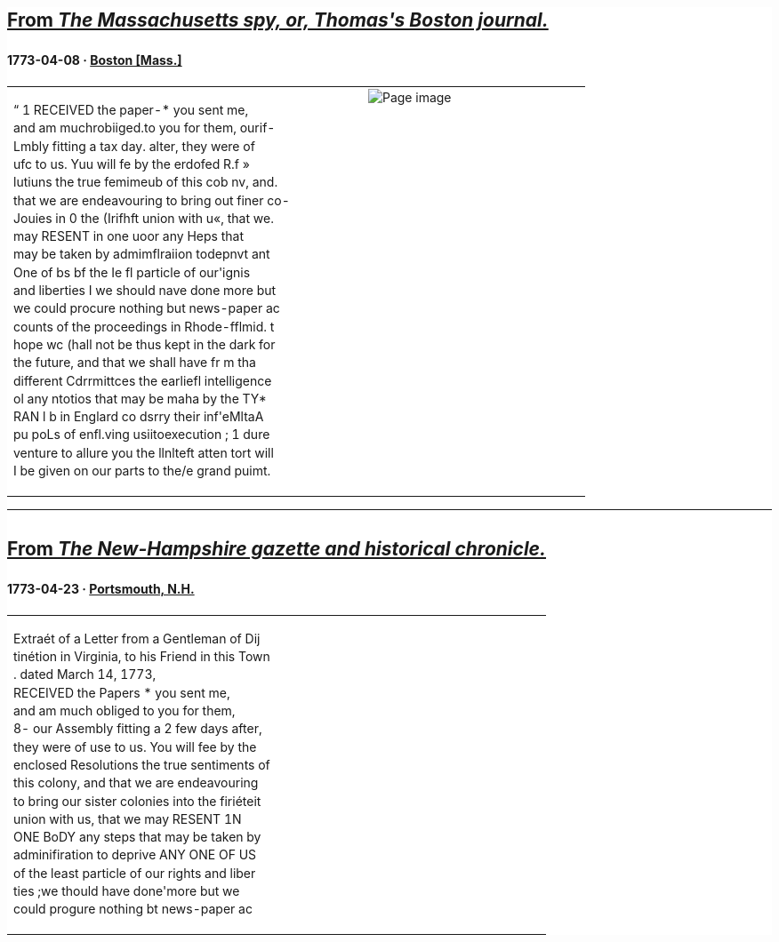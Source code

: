 
## [From _The Massachusetts spy, or, Thomas's Boston journal._](https://www.loc.gov/resource/sn83021194/1773-04-08/ed-1/?sp=3)

#### 1773-04-08 &middot; [Boston [Mass.]](http://dbpedia.org/resource/Boston)

<table style="width: 100%;"><tr><td style="width: 50%">

  
“ 1 RECEIVED the paper-* you sent me,  
and am muchrobiiged.to you for them, ourif-  
Lmbly fitting a tax day. alter, they were of  
ufc to us. Yuu will fe by the erdofed R.f »  
lutiuns the true femimeub of this cob nv, and.  
that we are endeavouring to bring out finer co-  
Jouies in 0 the (Irifhft union with u«, that we.  
may RESENT in one uoor any Heps that  
may be taken by admimflraiion todepnvt ant  
One of bs bf the Ie fl particle of our&#x27;ignis  
and liberties I we should nave done more but  
we could procure nothing but news-paper ac­  
counts of the proceedings in Rhode-fflmid. t  
hope wc (hall not be thus kept in the dark for  
the future, and that we shall have fr m tha  
different Cdrrmittces the earliefl intelligence  
ol any ntotios that may be maha by the TY*  
RAN l b in Englard co dsrry their inf&#x27;eMltaA  
pu poLs of enfl.ving usiitoexecution ; 1 dure  
venture to allure you the llnlteft atten tort will  
I be given on our parts to the/e grand puimt.
</td><td style="width: 50%; max-height: 75%; margin: auto; display: block;">
<img alt="Page image" src="https://tile.loc.gov/image-services/iiif/service:ndnp:mb:batch_mb_artemis_ver01:data:sn83021194:00517172169:1773040801:0409/pct:68.24944071588367,34.08831908831909,21.090604026845636,15.242165242165242/!600,600/0/default.jpg"/>
</td>
</tr></table>

---

## [From _The New-Hampshire gazette and historical chronicle._](https://www.loc.gov/resource/sn83025582/1773-04-23/ed-1/?sp=1)

#### 1773-04-23 &middot; [Portsmouth, N.H.](http://dbpedia.org/resource/Portsmouth%2C_New_Hampshire)

<table style="width: 100%;"><tr><td style="width: 50%">

  
Extraét of a Letter from a Gentleman of Dij­  
tinétion in Virginia, to his Friend in this Town  
. dated March 14, 1773,  
RECEIVED the Papers * you sent me,  
and am much obliged to you for them,  
8- our Assembly fitting a 2 few days after,  
they were of use to us. You will fee by the  
enclosed Resolutions the true sentiments of  
this colony, and that we are endeavouring  
to bring our sister colonies into the firiéteit  
union with us, that we may RESENT 1N  
ONE BoDY any steps that may be taken by  
adminifiration to deprive ANY ONE OF US  
of the least particle of our rights and liber­  
ties ;we thould have done&#x27;more but we  
could progure nothing bt news-paper ac­  